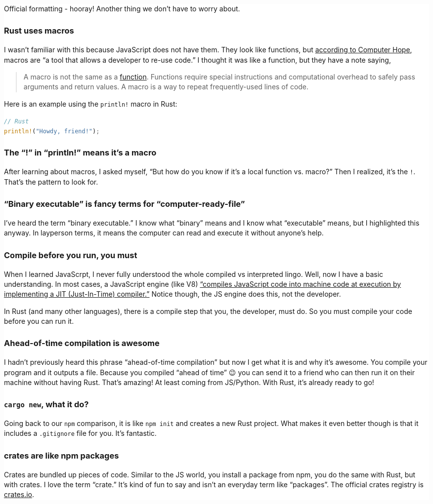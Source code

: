 Official formatting - hooray! Another thing we don’t have to worry about.

### Rust uses macros 
I wasn’t familiar with this because JavaScript does not have them. They look like functions, but [according to Computer Hope](https://www.computerhope.com/jargon/m/macro.htm), macros are “a tool that allows a developer to re-use code.” I thought it was like a function, but they have a note saying,

> A macro is not the same as a [function](https://www.computerhope.com/jargon/f/function.htm). Functions require special instructions and computational overhead to safely pass arguments and return values. A macro is a way to repeat frequently-used lines of code. 

Here is an example using the `println!` macro in Rust:
```rust
// Rust
println!("Howdy, friend!");
```

### The “!” in “println!” means it’s a macro
After learning about macros, I asked myself, “But how do you know if it’s a local function vs. macro?” Then I realized, it’s the `!`. That’s the pattern to look for.  

### “Binary executable” is fancy terms for “computer-ready-file”
I’ve heard the term “binary executable.” I know what “binary” means and I know what “executable” means, but I highlighted this anyway. In layperson terms, it means the computer can read and execute it without anyone’s help. 

### Compile before you run, you must 
When I learned JavaScrpt, I never fully understood the whole compiled vs interpreted lingo. Well, now I have a basic understanding. In most cases, a JavaScript engine (like V8) [“compiles JavaScript code into machine code at execution by implementing a JIT (Just-In-Time) compiler.”](https://blog.sessionstack.com/how-javascript-works-inside-the-v8-engine-5-tips-on-how-to-write-optimized-code-ac089e62b12e) Notice though, the JS engine does this, not the developer. 


In Rust (and many other languages), there is a compile step that you, the developer, must do. So you must compile your code before you can run it. 

### Ahead-of-time compilation is awesome
I hadn’t previously heard this phrase “ahead-of-time compilation” but now I get what it is and why it’s awesome. You compile your program and it outputs a file. Because you compiled “ahead of time” 😉 you can send it to a friend who can then run it on their machine without having Rust. That’s amazing! At least coming from JS/Python. With Rust, it’s already ready to go!

### `cargo new`, what it do?
Going back to our `npm` comparison, it is like `npm init` and creates a new Rust project. What makes it even better though is that it includes a `.gitignore` file for you. It’s fantastic.  

### crates are like npm packages
Crates are bundled up pieces of code. Similar to the JS world, you install a package from npm, you do the same with Rust, but with crates. I love the term “crate.” It’s kind of fun to say and isn’t an everyday term like “packages”. The official crates registry is [crates.io](https://crates.io/).
